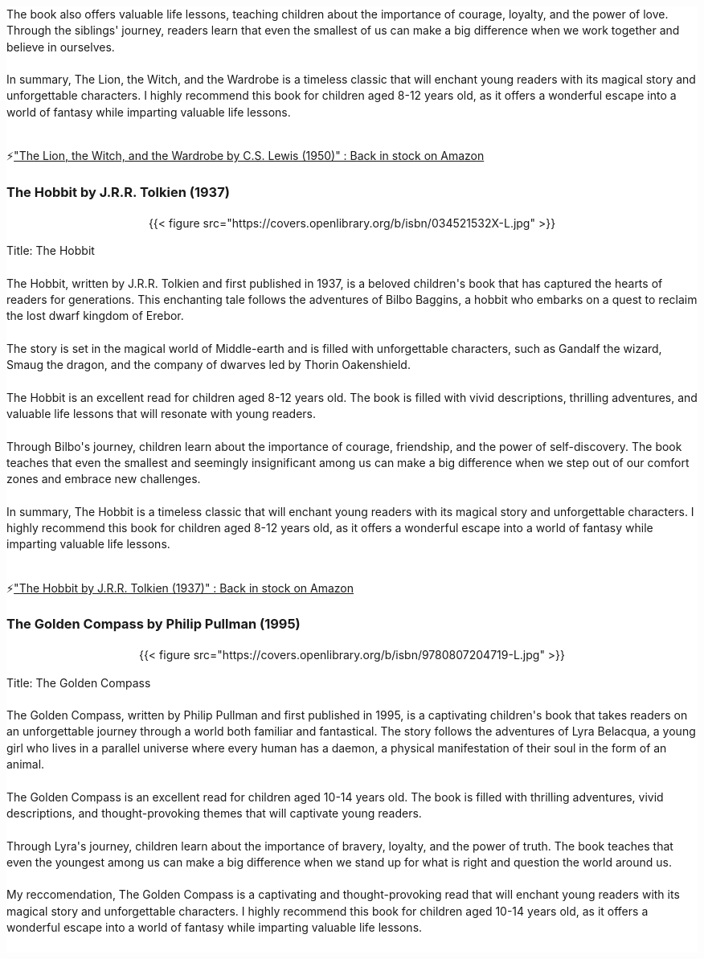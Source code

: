 The book also offers valuable life lessons, teaching children about the importance of courage, loyalty, and the power of love. Through the siblings' journey, readers learn that even the smallest of us can make a big difference when we work together and believe in ourselves.</br></br>
In summary, The Lion, the Witch, and the Wardrobe is a timeless classic that will enchant young readers with its magical story and unforgettable characters. I highly recommend this book for children aged 8-12 years old, as it offers a wonderful escape into a world of fantasy while imparting valuable life lessons.</br></br>

<p>⚡<a id="aflink" href="https://www.amazon.com/gp/search?ie=UTF8&tag=klayu00-20&linkCode=ur2&linkId=6639bed89a8ad8dd2705e40644eb43d3&camp=1789&creative=9325&index=books&keywords=The Lion, the Witch, and the Wardrobe by C.S. Lewis (1950)" class="one" target="_blank" title='"The Lion, the Witch, and the Wardrobe by C.S. Lewis (1950)" : Back in stock on Amazon'>"The Lion, the Witch, and the Wardrobe by C.S. Lewis (1950)" : Back in stock on Amazon</a></p>

### The Hobbit by J.R.R. Tolkien (1937)
<center>
{{< figure src="https://covers.openlibrary.org/b/isbn/034521532X-L.jpg" >}}
</center>

Title: The Hobbit</br></br>
The Hobbit, written by J.R.R. Tolkien and first published in 1937, is a beloved children's book that has captured the hearts of readers for generations. This enchanting tale follows the adventures of Bilbo Baggins, a hobbit who embarks on a quest to reclaim the lost dwarf kingdom of Erebor.</br></br>
The story is set in the magical world of Middle-earth and is filled with unforgettable characters, such as Gandalf the wizard, Smaug the dragon, and the company of dwarves led by Thorin Oakenshield.</br></br>
The Hobbit is an excellent read for children aged 8-12 years old. The book is filled with vivid descriptions, thrilling adventures, and valuable life lessons that will resonate with young readers.</br></br>
Through Bilbo's journey, children learn about the importance of courage, friendship, and the power of self-discovery. The book teaches that even the smallest and seemingly insignificant among us can make a big difference when we step out of our comfort zones and embrace new challenges.</br></br>
In summary, The Hobbit is a timeless classic that will enchant young readers with its magical story and unforgettable characters. I highly recommend this book for children aged 8-12 years old, as it offers a wonderful escape into a world of fantasy while imparting valuable life lessons.</br></br>

<p>⚡<a id="aflink" href="https://www.amazon.com/gp/search?ie=UTF8&tag=klayu00-20&linkCode=ur2&linkId=6639bed89a8ad8dd2705e40644eb43d3&camp=1789&creative=9325&index=books&keywords=The Hobbit by J.R.R. Tolkien (1937)" class="one" target="_blank" title='"The Hobbit by J.R.R. Tolkien (1937)" : Back in stock on Amazon'>"The Hobbit by J.R.R. Tolkien (1937)" : Back in stock on Amazon</a></p>

### The Golden Compass by Philip Pullman (1995)
<center>
{{< figure src="https://covers.openlibrary.org/b/isbn/9780807204719-L.jpg" >}}
</center>

Title: The Golden Compass</br></br>
The Golden Compass, written by Philip Pullman and first published in 1995, is a captivating children's book that takes readers on an unforgettable journey through a world both familiar and fantastical. The story follows the adventures of Lyra Belacqua, a young girl who lives in a parallel universe where every human has a daemon, a physical manifestation of their soul in the form of an animal.</br></br>
The Golden Compass is an excellent read for children aged 10-14 years old. The book is filled with thrilling adventures, vivid descriptions, and thought-provoking themes that will captivate young readers.</br></br>
Through Lyra's journey, children learn about the importance of bravery, loyalty, and the power of truth. The book teaches that even the youngest among us can make a big difference when we stand up for what is right and question the world around us.</br></br>
My reccomendation, The Golden Compass is a captivating and thought-provoking read that will enchant young readers with its magical story and unforgettable characters. I highly recommend this book for children aged 10-14 years old, as it offers a wonderful escape into a world of fantasy while imparting valuable life lessons.</br></br>
